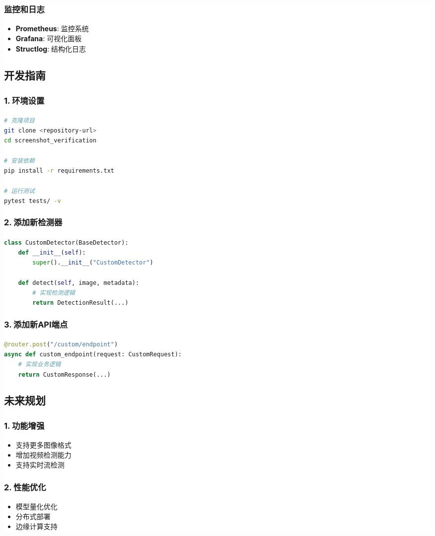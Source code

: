 ### 监控和日志
- **Prometheus**: 监控系统
- **Grafana**: 可视化面板
- **Structlog**: 结构化日志

## 开发指南

### 1. 环境设置
```bash
# 克隆项目
git clone <repository-url>
cd screenshot_verification

# 安装依赖
pip install -r requirements.txt

# 运行测试
pytest tests/ -v
```

### 2. 添加新检测器
```python
class CustomDetector(BaseDetector):
    def __init__(self):
        super().__init__("CustomDetector")
    
    def detect(self, image, metadata):
        # 实现检测逻辑
        return DetectionResult(...)
```

### 3. 添加新API端点
```python
@router.post("/custom/endpoint")
async def custom_endpoint(request: CustomRequest):
    # 实现业务逻辑
    return CustomResponse(...)
```

## 未来规划

### 1. 功能增强
- 支持更多图像格式
- 增加视频检测能力
- 支持实时流检测

### 2. 性能优化
- 模型量化优化
- 分布式部署
- 边缘计算支持
